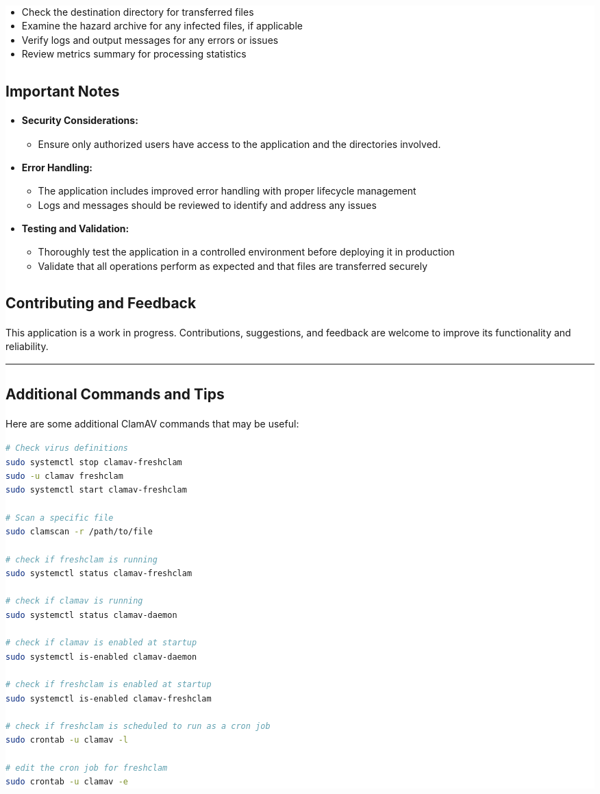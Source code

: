    - Check the destination directory for transferred files
   - Examine the hazard archive for any infected files, if applicable
   - Verify logs and output messages for any errors or issues
   - Review metrics summary for processing statistics

## **Important Notes**

- **Security Considerations:**

  - Ensure only authorized users have access to the application and the directories involved.

- **Error Handling:**

  - The application includes improved error handling with proper lifecycle management
  - Logs and messages should be reviewed to identify and address any issues

- **Testing and Validation:**

  - Thoroughly test the application in a controlled environment before deploying it in production
  - Validate that all operations perform as expected and that files are transferred securely

## **Contributing and Feedback**

This application is a work in progress. Contributions, suggestions, and feedback are welcome to improve its functionality and reliability.

---

## **Additional Commands and Tips**

Here are some additional ClamAV commands that may be useful:

```bash
# Check virus definitions
sudo systemctl stop clamav-freshclam
sudo -u clamav freshclam
sudo systemctl start clamav-freshclam

# Scan a specific file
sudo clamscan -r /path/to/file

# check if freshclam is running
sudo systemctl status clamav-freshclam

# check if clamav is running
sudo systemctl status clamav-daemon

# check if clamav is enabled at startup
sudo systemctl is-enabled clamav-daemon

# check if freshclam is enabled at startup
sudo systemctl is-enabled clamav-freshclam

# check if freshclam is scheduled to run as a cron job
sudo crontab -u clamav -l

# edit the cron job for freshclam
sudo crontab -u clamav -e

```
